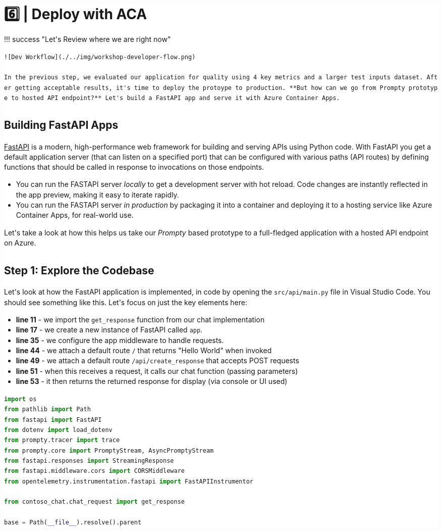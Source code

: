 # 6️⃣ | Deploy with ACA

!!! success "Let's Review where we are right now"

    ![Dev Workflow](./../img/workshop-developer-flow.png)

    In the previous step, we evaluated our application for quality using 4 key metrics and a larger test inputs dataset. After getting acceptable results, it's time to deploy the protoype to production. **But how can we go from Prompty prototype to hosted API endpoint?** Let's build a FastAPI app and serve it with Azure Container Apps.

## Building FastAPI Apps

[FastAPI](https://fastapi.tiangolo.com/) is a modern, high-performance web framework for building and serving APIs using Python code. With FastAPI you get a default application server (that can listen on a specified port) that can be configured with various paths (API routes) by defining functions that should be called in response to invocations on those endpoints.

- You can run the FASTAPI server _locally_ to get a development server with hot reload. Code changes are instantly reflected in the app preview, making it easy to iterate rapidly.
- You can run the FASTAPI server _in production_ by packaging it into a container and deploying it to a  hosting service like Azure Container Apps, for real-world use.

Let's take a look at how this helps us take our _Prompty_ based prototype to a full-fledged application with a hosted API endpoint on Azure.

## Step 1: Explore the Codebase

Let's look at how the FastAPI application is implemented, in code by opening the `src/api/main.py` file in Visual Studio Code. You should see something like this. Let's focus on just the key elements here:

- **line 11** - we import the `get_response` function from our chat implementation
- **line 17** - we create a new instance of FastAPI called `app`.
- **line 35** - we configure the app middleware to handle requests.
- **line 44** - we attach a default route `/` that returns "Hello World" when invoked
- **line 49** - we attach a default route `/api/create_response` that accepts POST requests
- **line 51** - when this receives a request, it calls our chat function (passing parameters)
- **line 53** - it then returns the returned response for display (via console or UI used)


```py linenums="1"
import os
from pathlib import Path
from fastapi import FastAPI
from dotenv import load_dotenv
from prompty.tracer import trace
from prompty.core import PromptyStream, AsyncPromptyStream
from fastapi.responses import StreamingResponse
from fastapi.middleware.cors import CORSMiddleware
from opentelemetry.instrumentation.fastapi import FastAPIInstrumentor

from contoso_chat.chat_request import get_response

base = Path(__file__).resolve().parent

```